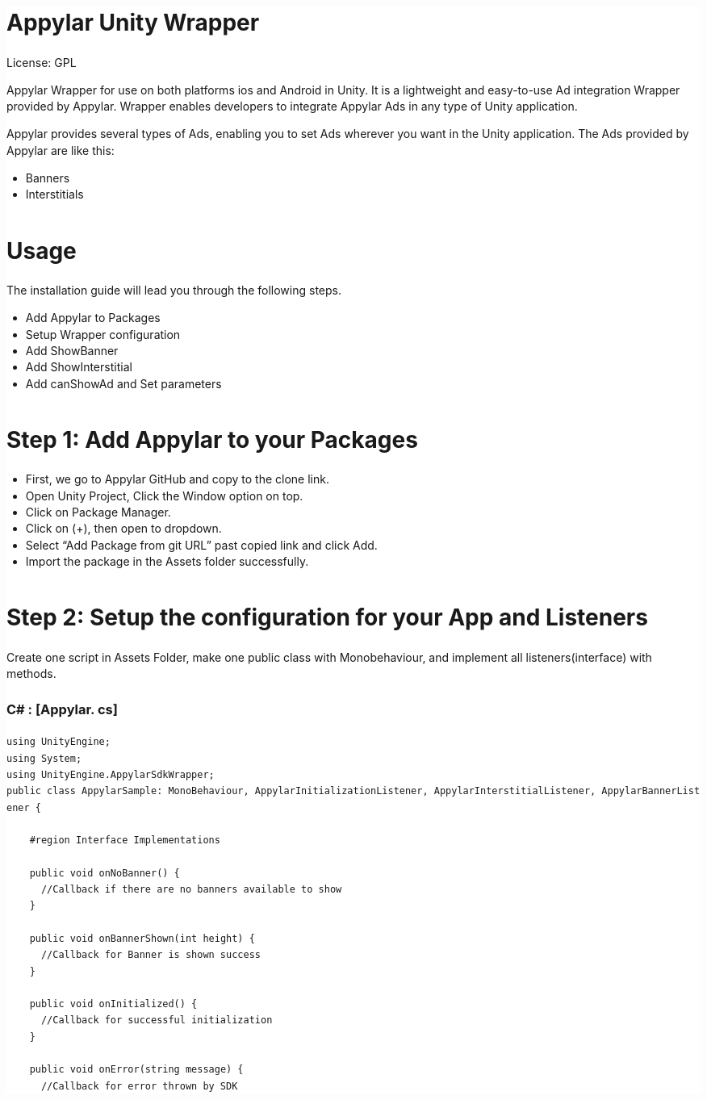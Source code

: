 # Appylar Unity Wrapper 

License: GPL

Appylar Wrapper for use on both platforms ios and Android in Unity. It is a lightweight and easy-to-use Ad integration Wrapper provided by Appylar. Wrapper enables developers to integrate Appylar Ads in any type of Unity application.

Appylar provides several types of Ads, enabling you to set Ads wherever you want in the Unity application. 
The Ads provided by Appylar are like this: 
- Banners 
- Interstitials

# Usage
The installation guide will lead you through the following steps.

- Add Appylar to Packages
- Setup Wrapper configuration
- Add ShowBanner
- Add ShowInterstitial
- Add canShowAd and Set parameters

# Step 1: Add Appylar to your Packages
- First, we go to Appylar GitHub and copy to the clone link.
- Open Unity Project, Click the Window option on top.
- Click on Package Manager.
- Click on (+), then open to dropdown.
- Select “Add Package from git URL” past copied link and click Add.
- Import the package in the Assets folder successfully.

# Step 2: Setup the configuration for your App and Listeners

Create one script in Assets Folder, make one public class with Monobehaviour, and implement all listeners(interface) with methods.
		 	 	 								
### C# : [Appylar. cs] 
```
using UnityEngine;
using System;
using UnityEngine.AppylarSdkWrapper;
public class AppylarSample: MonoBehaviour, AppylarInitializationListener, AppylarInterstitialListener, AppylarBannerListener {

    #region Interface Implementations

    public void onNoBanner() {
      //Callback if there are no banners available to show
    }

    public void onBannerShown(int height) {
      //Callback for Banner is shown success
    }

    public void onInitialized() {
      //Callback for successful initialization
    }

    public void onError(string message) {
      //Callback for error thrown by SDK
```